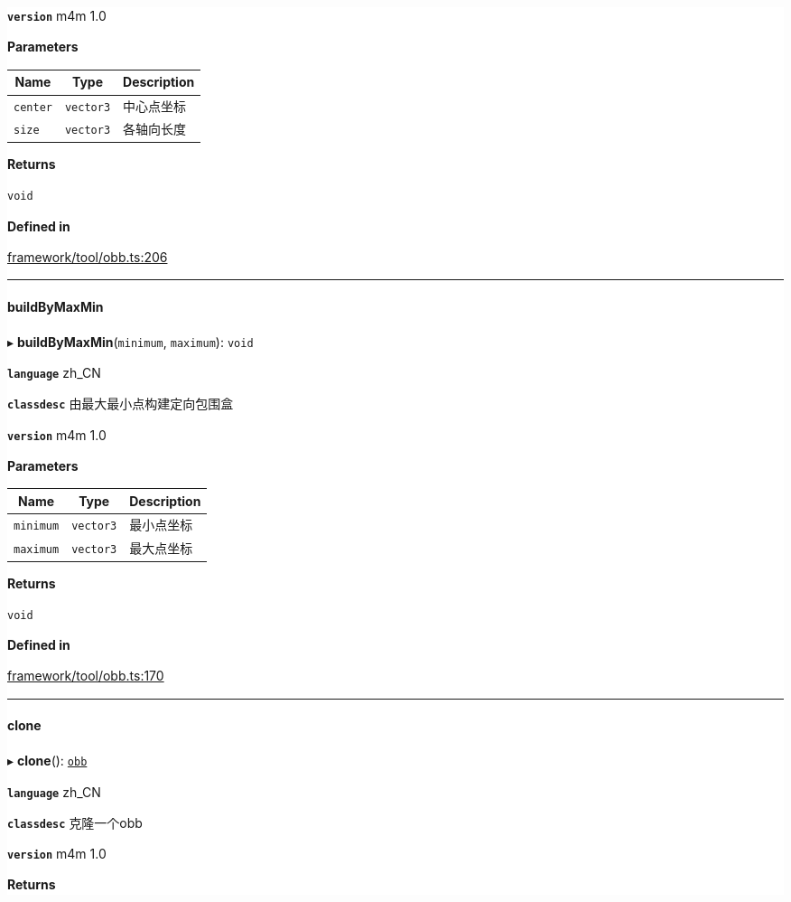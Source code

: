 **`version`** m4m 1.0

**Parameters**

| Name     | Type      | Description |
| -------- | --------- | ----------- |
| `center` | `vector3` | 中心点坐标       |
| `size`   | `vector3` | 各轴向长度       |

**Returns**

`void`

**Defined in**

[framework/tool/obb.ts:206](https://github.com/meta4d-me/meta4d-engine/blob/cf6bfe6/src/framework/tool/obb.ts#L206)

***

#### buildByMaxMin

▸ **buildByMaxMin**(`minimum`, `maximum`): `void`

**`language`** zh\_CN

**`classdesc`** 由最大最小点构建定向包围盒

**`version`** m4m 1.0

**Parameters**

| Name      | Type      | Description |
| --------- | --------- | ----------- |
| `minimum` | `vector3` | 最小点坐标       |
| `maximum` | `vector3` | 最大点坐标       |

**Returns**

`void`

**Defined in**

[framework/tool/obb.ts:170](https://github.com/meta4d-me/meta4d-engine/blob/cf6bfe6/src/framework/tool/obb.ts#L170)

***

#### clone

▸ **clone**(): [`obb`](m4m.framework.obb.md)

**`language`** zh\_CN

**`classdesc`** 克隆一个obb

**`version`** m4m 1.0

**Returns**
